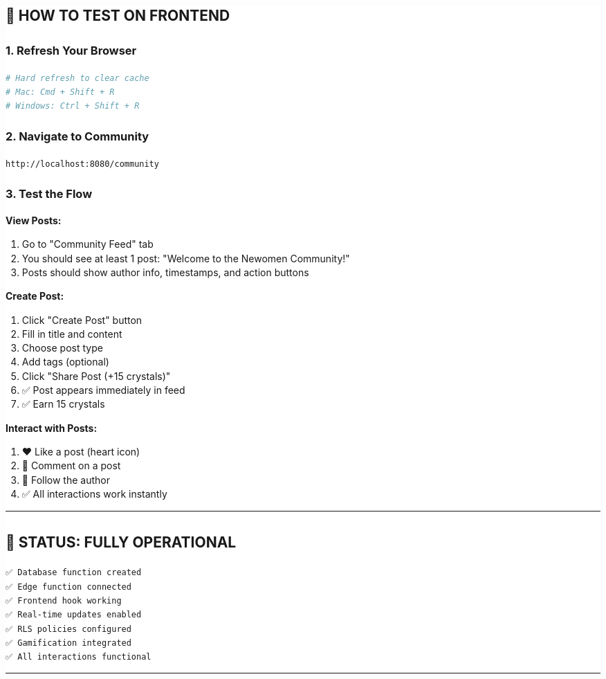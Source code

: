 
## 📱 **HOW TO TEST ON FRONTEND**

### 1. Refresh Your Browser
```bash
# Hard refresh to clear cache
# Mac: Cmd + Shift + R
# Windows: Ctrl + Shift + R
```

### 2. Navigate to Community
```
http://localhost:8080/community
```

### 3. Test the Flow

**View Posts:**
1. Go to "Community Feed" tab
2. You should see at least 1 post: "Welcome to the Newomen Community!"
3. Posts should show author info, timestamps, and action buttons

**Create Post:**
1. Click "Create Post" button
2. Fill in title and content
3. Choose post type
4. Add tags (optional)
5. Click "Share Post (+15 crystals)"
6. ✅ Post appears immediately in feed
7. ✅ Earn 15 crystals

**Interact with Posts:**
1. ❤️ Like a post (heart icon)
2. 💬 Comment on a post
3. 👤 Follow the author
4. ✅ All interactions work instantly

---

## 🎊 **STATUS: FULLY OPERATIONAL**

```
✅ Database function created
✅ Edge function connected
✅ Frontend hook working
✅ Real-time updates enabled
✅ RLS policies configured
✅ Gamification integrated
✅ All interactions functional
```

---
